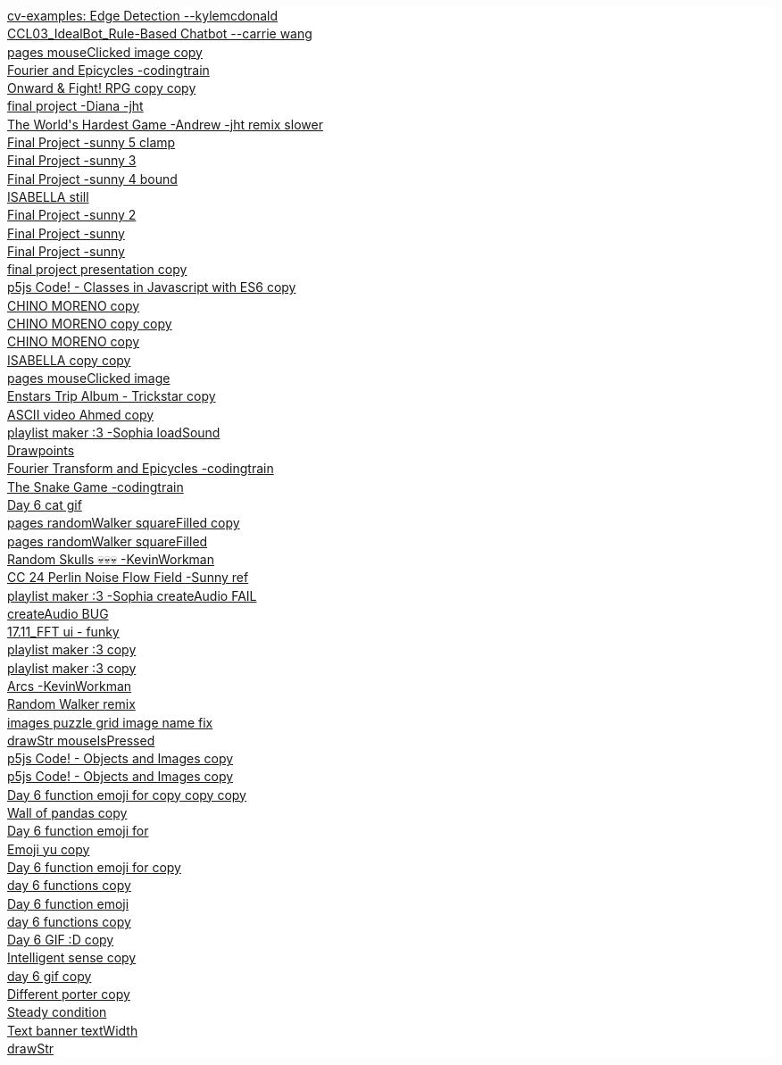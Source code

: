 [cv-examples: Edge Detection --kylemcdonald](https://editor.p5js.org/jht9629-nyu/sketches/WqVG9-Rwn)  
[CCL03\_IdealBot\_Rule-Based Chatbot --carrie wang](https://editor.p5js.org/jht9629-nyu/sketches/7HddEVCwe)  
[pages mouseClicked image copy](https://editor.p5js.org/jht9629-nyu/sketches/QaMUK0eDt)  
[Fourier and Epicycles -codingtrain](https://editor.p5js.org/jht9629-nyu/sketches/IVDUXSeJc)  
[Onward & Fight\! RPG copy copy](https://editor.p5js.org/jht9629-nyu/sketches/ml8Xk_mG8)  
[final project -Diana -jht](https://editor.p5js.org/jht9629-nyu/sketches/Q4zUFafFF)  
[The World's Hardest Game -Andrew -jht remix slower](https://editor.p5js.org/jht9629-nyu/sketches/-AsdH9-WI)  
[Final Project -sunny 5 clamp](https://editor.p5js.org/jht9629-nyu/sketches/abt5loI_z)  
[Final Project -sunny 3](https://editor.p5js.org/jht9629-nyu/sketches/ro4m10gFT)  
[Final Project -sunny 4 bound](https://editor.p5js.org/jht9629-nyu/sketches/Y1032G_1t)  
[ISABELLA still](https://editor.p5js.org/jht9629-nyu/sketches/MQtVfIUpM)  
[Final Project -sunny 2](https://editor.p5js.org/jht9629-nyu/sketches/XkfKqZ4-Q)  
[Final Project -sunny](https://editor.p5js.org/jht9629-nyu/sketches/AzkA8gQNO)  
[Final Project -sunny](https://editor.p5js.org/jht9629-nyu/sketches/1JT-Ske1v)  
[final project presentation copy](https://editor.p5js.org/jht9629-nyu/sketches/NsLGeDkCQ)  
[p5js Code\! - Classes in Javascript with ES6 copy](https://editor.p5js.org/jht9629-nyu/sketches/WZ5BtQyVp)  
[CHINO MORENO copy](https://editor.p5js.org/jht9629-nyu/sketches/T8H4WNIkc)  
[CHINO MORENO copy copy](https://editor.p5js.org/jht9629-nyu/sketches/XlrBtBQrT)  
[CHINO MORENO copy](https://editor.p5js.org/jht9629-nyu/sketches/vdaqiAALd)  
[ISABELLA copy copy](https://editor.p5js.org/jht9629-nyu/sketches/39hOJhovv)  
[pages mouseClicked image](https://editor.p5js.org/jht9629-nyu/sketches/I8aICxJLO)  
[Enstars Trip Album - Trickstar copy](https://editor.p5js.org/jht9629-nyu/sketches/kPKQiy0j6)  
[ASCII video Ahmed copy](https://editor.p5js.org/jht9629-nyu/sketches/guijEPz0b)  
[playlist maker :3 -Sophia loadSound](https://editor.p5js.org/jht9629-nyu/sketches/BAdPeYbKA)  
[Drawpoints](https://editor.p5js.org/jht9629-nyu/sketches/fM9mp1qzj)  
[Fourier Transform and Epicycles -codingtrain](https://editor.p5js.org/jht9629-nyu/sketches/cxDbkJUyx)  
[The Snake Game -codingtrain](https://editor.p5js.org/jht9629-nyu/sketches/BHb6jIKeH)  
[Day 6 cat gif](https://editor.p5js.org/jht9629-nyu/sketches/0omTMvKnK)  
[pages randomWalker squareFilled copy](https://editor.p5js.org/jht9629-nyu/sketches/uhDu3rhBr)  
[pages randomWalker squareFilled](https://editor.p5js.org/jht9629-nyu/sketches/_X4HJaves)  
[Random Skulls 💀💀💀 -KevinWorkman](https://editor.p5js.org/jht9629-nyu/sketches/N0sHpW32g)  
[CC 24 Perlin Noise Flow Field -Sunny ref](https://editor.p5js.org/jht9629-nyu/sketches/LqxTMmYLb)  
[playlist maker :3 -Sophia createAudio FAIL](https://editor.p5js.org/jht9629-nyu/sketches/R_kTAFqeX)  
[createAudio BUG](https://editor.p5js.org/jht9629-nyu/sketches/MZfI2vmoC)  
[17.11\_FFT ui - funky](https://editor.p5js.org/jht9629-nyu/sketches/-imqZQyIkv)  
[playlist maker :3 copy](https://editor.p5js.org/jht9629-nyu/sketches/NeJM9CfsJ)  
[playlist maker :3 copy](https://editor.p5js.org/jht9629-nyu/sketches/KPP-Xm03Y)  
[Arcs -KevinWorkman](https://editor.p5js.org/jht9629-nyu/sketches/YlrsaxftE)  
[Random Walker remix](https://editor.p5js.org/jht9629-nyu/sketches/nUcojQexI)  
[images puzzle grid image name fix](https://editor.p5js.org/jht9629-nyu/sketches/NYjoFCJVl)  
[drawStr mouseIsPressed](https://editor.p5js.org/jht9629-nyu/sketches/NdAvNqbs2)  
[p5js Code\! - Objects and Images copy](https://editor.p5js.org/jht9629-nyu/sketches/NwixhTk7M)  
[p5js Code\! - Objects and Images copy](https://editor.p5js.org/jht9629-nyu/sketches/c6-cD4X_3)  
[Day 6 function emoji for copy copy copy](https://editor.p5js.org/jht9629-nyu/sketches/ntSnkVo7D)  
[Wall of pandas copy](https://editor.p5js.org/jht9629-nyu/sketches/PzDY-EpBz)  
[Day 6 function emoji for](https://editor.p5js.org/jht9629-nyu/sketches/_Ax2BHGcn)  
[Emoji yu copy](https://editor.p5js.org/jht9629-nyu/sketches/CpBl1AoDw)  
[Day 6 function emoji for copy](https://editor.p5js.org/jht9629-nyu/sketches/KZgnTQBGj)  
[day 6 functions copy](https://editor.p5js.org/jht9629-nyu/sketches/KZPgTrgf0)  
[Day 6 function emoji](https://editor.p5js.org/jht9629-nyu/sketches/2Yg6BEWdb)  
[day 6 functions copy](https://editor.p5js.org/jht9629-nyu/sketches/XlZvUjCfX)  
[Day 6 GIF :D copy](https://editor.p5js.org/jht9629-nyu/sketches/bB2FTa8BG)  
[Intelligent sense copy](https://editor.p5js.org/jht9629-nyu/sketches/SE1qM_4gp)  
[day 6 gif copy](https://editor.p5js.org/jht9629-nyu/sketches/wIJE_Jmm8)  
[Different porter copy](https://editor.p5js.org/jht9629-nyu/sketches/XpYledN3f)  
[Steady condition](https://editor.p5js.org/jht9629-nyu/sketches/Ng17FQFiA)  
[Text banner textWidth](https://editor.p5js.org/jht9629-nyu/sketches/38ZMRSo0H)  
[drawStr](https://editor.p5js.org/jht9629-nyu/sketches/SnOZo_SaW)  